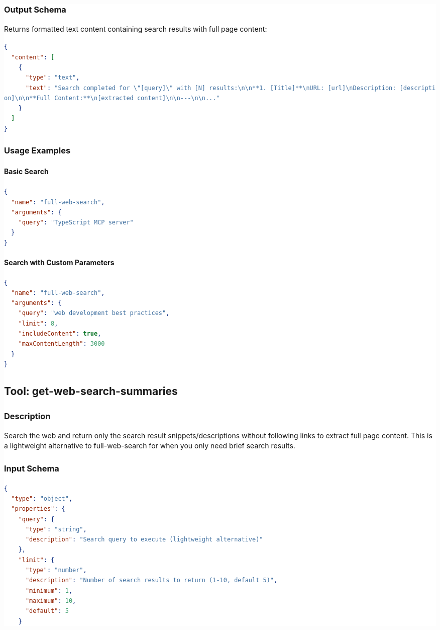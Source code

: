 ### Output Schema
Returns formatted text content containing search results with full page content:

```json
{
  "content": [
    {
      "type": "text",
      "text": "Search completed for \"[query]\" with [N] results:\n\n**1. [Title]**\nURL: [url]\nDescription: [description]\n\n**Full Content:**\n[extracted content]\n\n---\n\n..."
    }
  ]
}
```

### Usage Examples

#### Basic Search
```json
{
  "name": "full-web-search",
  "arguments": {
    "query": "TypeScript MCP server"
  }
}
```

#### Search with Custom Parameters
```json
{
  "name": "full-web-search",
  "arguments": {
    "query": "web development best practices",
    "limit": 8,
    "includeContent": true,
    "maxContentLength": 3000
  }
}
```

## Tool: get-web-search-summaries

### Description
Search the web and return only the search result snippets/descriptions without following links to extract full page content. This is a lightweight alternative to full-web-search for when you only need brief search results.

### Input Schema
```json
{
  "type": "object",
  "properties": {
    "query": {
      "type": "string",
      "description": "Search query to execute (lightweight alternative)"
    },
    "limit": {
      "type": "number",
      "description": "Number of search results to return (1-10, default 5)",
      "minimum": 1,
      "maximum": 10,
      "default": 5
    }
```